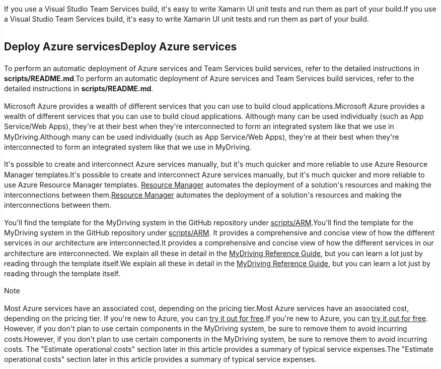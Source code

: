 <span data-ttu-id="0d82d-265">If you use a Visual Studio Team Services build, it's easy to write Xamarin UI unit tests and run them as part of your build.</span><span class="sxs-lookup"><span data-stu-id="0d82d-265">If you use a Visual Studio Team Services build, it's easy to write Xamarin UI unit tests and run them as part of your build.</span></span>

## <a name="deploy-azure-services"></a><span data-ttu-id="0d82d-266">Deploy Azure services</span><span class="sxs-lookup"><span data-stu-id="0d82d-266">Deploy Azure services</span></span>
<span data-ttu-id="0d82d-267">To perform an automatic deployment of Azure services and Team Services build services, refer to the detailed instructions in **scripts/README.md**.</span><span class="sxs-lookup"><span data-stu-id="0d82d-267">To perform an automatic deployment of Azure services and Team Services build services, refer to the detailed instructions in **scripts/README.md**.</span></span>

<span data-ttu-id="0d82d-268">Microsoft Azure provides a wealth of different services that you can use to build cloud applications.</span><span class="sxs-lookup"><span data-stu-id="0d82d-268">Microsoft Azure provides a wealth of different services that you can use to build cloud applications.</span></span> <span data-ttu-id="0d82d-269">Although many can be used individually (such as App Service/Web Apps), they're at their best when they're interconnected to form an integrated system like that we use in MyDriving.</span><span class="sxs-lookup"><span data-stu-id="0d82d-269">Although many can be used individually (such as App Service/Web Apps), they're at their best when they're interconnected to form an integrated system like that we use in MyDriving.</span></span>

<span data-ttu-id="0d82d-270">It's possible to create and interconnect Azure services manually, but it's much quicker and more reliable to use Azure Resource Manager templates.</span><span class="sxs-lookup"><span data-stu-id="0d82d-270">It's possible to create and interconnect Azure services manually, but it's much quicker and more reliable to use Azure Resource Manager templates.</span></span> <span data-ttu-id="0d82d-271">[Resource Manager](../azure-resource-manager/resource-group-overview.md) automates the deployment of a solution's resources and making the interconnections between them.</span><span class="sxs-lookup"><span data-stu-id="0d82d-271">[Resource Manager](../azure-resource-manager/resource-group-overview.md) automates the deployment of a solution's resources and making the interconnections between them.</span></span>

<span data-ttu-id="0d82d-272">You'll find the template for the MyDriving system in the GitHub repository under [scripts/ARM](https://github.com/Azure-Samples/MyDriving/tree/master/scripts/ARM).</span><span class="sxs-lookup"><span data-stu-id="0d82d-272">You'll find the template for the MyDriving system in the GitHub repository under [scripts/ARM](https://github.com/Azure-Samples/MyDriving/tree/master/scripts/ARM).</span></span> <span data-ttu-id="0d82d-273">It provides a comprehensive and concise view of how the different services in our architecture are interconnected.</span><span class="sxs-lookup"><span data-stu-id="0d82d-273">It provides a comprehensive and concise view of how the different services in our architecture are interconnected.</span></span> <span data-ttu-id="0d82d-274">We explain all these in detail in the [MyDriving Reference Guide](http://aka.ms/mydrivingdocs), but you can learn a lot just by reading through the template itself.</span><span class="sxs-lookup"><span data-stu-id="0d82d-274">We explain all these in detail in the [MyDriving Reference Guide](http://aka.ms/mydrivingdocs), but you can learn a lot just by reading through the template itself.</span></span>

> [!NOTE]
> <span data-ttu-id="0d82d-275">Most Azure services have an associated cost, depending on the pricing tier.</span><span class="sxs-lookup"><span data-stu-id="0d82d-275">Most Azure services have an associated cost, depending on the pricing tier.</span></span> <span data-ttu-id="0d82d-276">If you're new to Azure, you can [try it out for free](https://azure.microsoft.com/free/).</span><span class="sxs-lookup"><span data-stu-id="0d82d-276">If you're new to Azure, you can [try it out for free](https://azure.microsoft.com/free/).</span></span> <span data-ttu-id="0d82d-277">However, if you don't plan to use certain components in the MyDriving system, be sure to remove them to avoid incurring costs.</span><span class="sxs-lookup"><span data-stu-id="0d82d-277">However, if you don't plan to use certain components in the MyDriving system, be sure to remove them to avoid incurring costs.</span></span> <span data-ttu-id="0d82d-278">The "Estimate operational costs" section later in this article provides a summary of typical service expenses.</span><span class="sxs-lookup"><span data-stu-id="0d82d-278">The "Estimate operational costs" section later in this article provides a summary of typical service expenses.</span></span>
> 
> 

